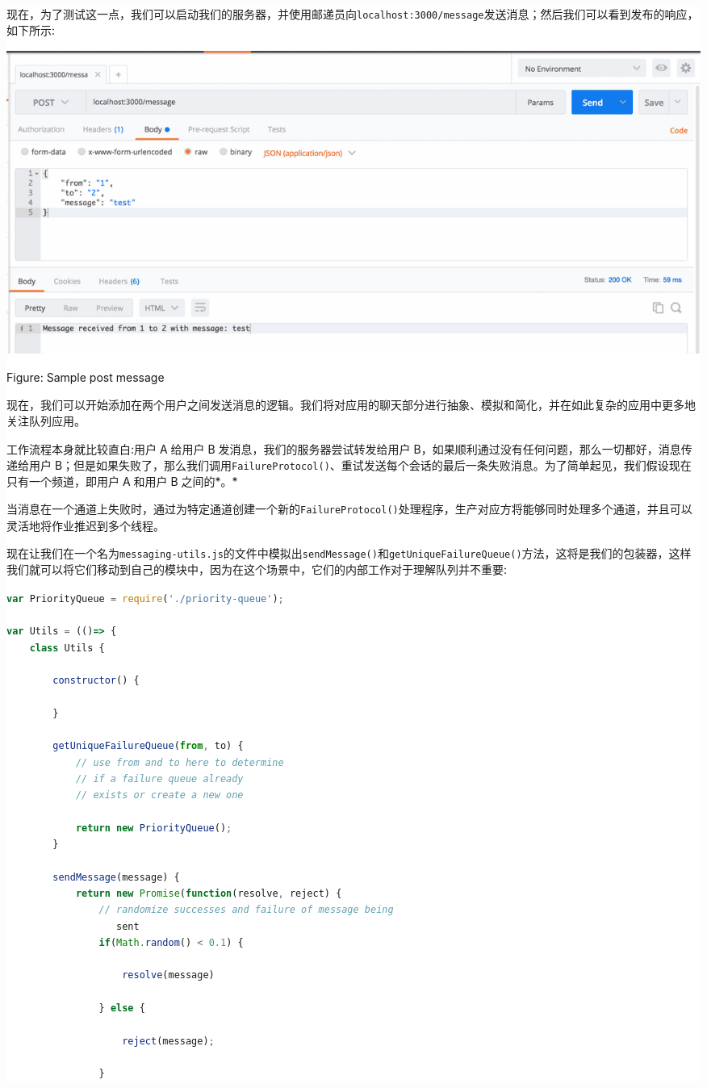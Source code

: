 现在，为了测试这一点，我们可以启动我们的服务器，并使用邮递员向`localhost:3000/message`发送消息；然后我们可以看到发布的响应，如下所示:

![](img/10ca44ce-3541-493d-a17d-6233240f53c8.png)

Figure: Sample post message

现在，我们可以开始添加在两个用户之间发送消息的逻辑。我们将对应用的聊天部分进行抽象、模拟和简化，并在如此复杂的应用中更多地关注队列应用。

工作流程本身就比较直白:用户 A 给用户 B 发消息，我们的服务器尝试转发给用户 B，如果顺利通过没有任何问题，那么一切都好，消息传递给用户 B；但是如果失败了，那么我们调用`FailureProtocol()`、重试发送每个会话的最后一条失败消息。为了简单起见，我们假设现在只有一个频道，即用户 A 和用户 B 之间的*。*

当消息在一个通道上失败时，通过为特定通道创建一个新的`FailureProtocol()`处理程序，生产对应方将能够同时处理多个通道，并且可以灵活地将作业推迟到多个线程。

现在让我们在一个名为`messaging-utils.js`的文件中模拟出`sendMessage()`和`getUniqueFailureQueue()`方法，这将是我们的包装器，这样我们就可以将它们移动到自己的模块中，因为在这个场景中，它们的内部工作对于理解队列并不重要:

```js
var PriorityQueue = require('./priority-queue');

var Utils = (()=> {
    class Utils {

        constructor() {

        }

        getUniqueFailureQueue(from, to) {
            // use from and to here to determine 
            // if a failure queue already 
            // exists or create a new one

            return new PriorityQueue();
        }

        sendMessage(message) {
            return new Promise(function(resolve, reject) {
                // randomize successes and failure of message being
                   sent
                if(Math.random() < 0.1) {

                    resolve(message)

                } else {

                    reject(message);

                }

```